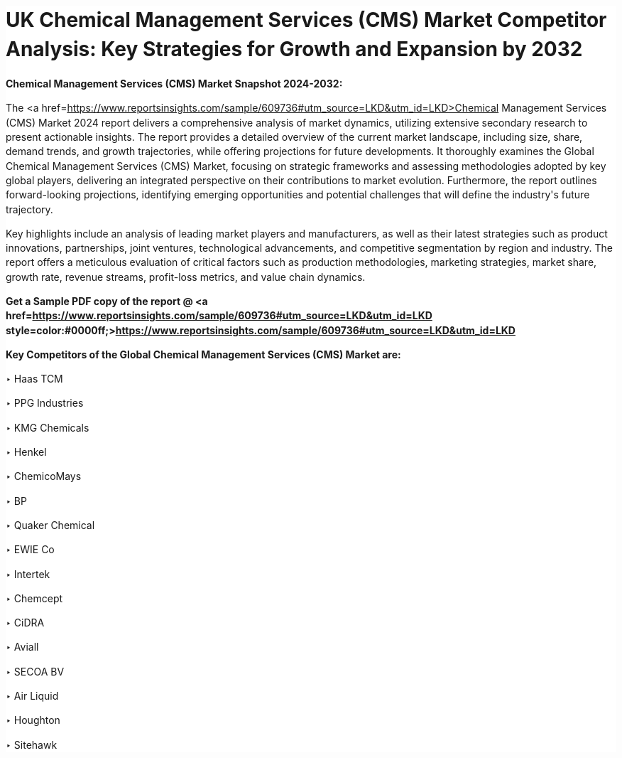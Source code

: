 # UK Chemical Management Services (CMS) Market Competitor Analysis: Key Strategies for Growth and Expansion by 2032

<strong>Chemical Management Services (CMS) Market Snapshot 2024-2032:</strong>

The <a href=https://www.reportsinsights.com/sample/609736#utm_source=LKD&utm_id=LKD>Chemical Management Services (CMS) Market 2024 report</a> delivers a comprehensive analysis of market dynamics, utilizing extensive secondary research to present actionable insights. The report provides a detailed overview of the current market landscape, including size, share, demand trends, and growth trajectories, while offering projections for future developments. It thoroughly examines the Global Chemical Management Services (CMS) Market, focusing on strategic frameworks and assessing methodologies adopted by key global players, delivering an integrated perspective on their contributions to market evolution. Furthermore, the report outlines forward-looking projections, identifying emerging opportunities and potential challenges that will define the industry's future trajectory.

Key highlights include an analysis of leading market players and manufacturers, as well as their latest strategies such as product innovations, partnerships, joint ventures, technological advancements, and competitive segmentation by region and industry. The report offers a meticulous evaluation of critical factors such as production methodologies, marketing strategies, market share, growth rate, revenue streams, profit-loss metrics, and value chain dynamics.

<strong>Get a Sample PDF copy of the report @ <a href=https://www.reportsinsights.com/sample/609736#utm_source=LKD&utm_id=LKD style=color:#0000ff;>https://www.reportsinsights.com/sample/609736#utm_source=LKD&utm_id=LKD</a></strong>

<strong>Key Competitors of the Global Chemical Management Services (CMS) Market are:</strong>

‣ Haas TCM

‣ PPG Industries

‣ KMG Chemicals

‣ Henkel

‣ ChemicoMays

‣ BP

‣ Quaker Chemical

‣ EWIE Co

‣ Intertek

‣ Chemcept

‣ CiDRA

‣ Aviall

‣ SECOA BV

‣ Air Liquid

‣ Houghton

‣ Sitehawk
